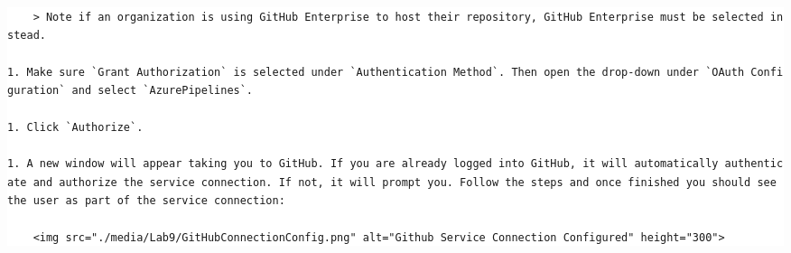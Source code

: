        > Note if an organization is using GitHub Enterprise to host their repository, GitHub Enterprise must be selected instead. 
    
    1. Make sure `Grant Authorization` is selected under `Authentication Method`. Then open the drop-down under `OAuth Configuration` and select `AzurePipelines`. 
   
    1. Click `Authorize`.

    1. A new window will appear taking you to GitHub. If you are already logged into GitHub, it will automatically authenticate and authorize the service connection. If not, it will prompt you. Follow the steps and once finished you should see the user as part of the service connection: 

        <img src="./media/Lab9/GitHubConnectionConfig.png" alt="Github Service Connection Configured" height="300">
